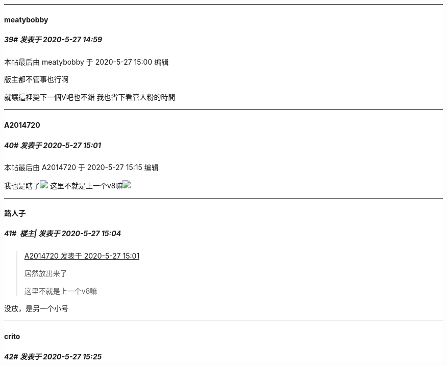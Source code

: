 *****

####  meatybobby  
##### 39#       发表于 2020-5-27 14:59



 本帖最后由 meatybobby 于 2020-5-27 15:00 编辑 

版主都不管事也行啊

就讓這裡變下一個V吧也不錯 我也省下看管人粉的時間







*****

####  A2014720  
##### 40#       发表于 2020-5-27 15:01



 本帖最后由 A2014720 于 2020-5-27 15:15 编辑 

我也是瞎了<img src="https://static.saraba1st.com/image/smiley/face2017/158.png" referrerpolicy="no-referrer">
这里不就是上一个v8嘛<img src="https://static.saraba1st.com/image/smiley/face2017/068.png" referrerpolicy="no-referrer">







*****

####  路人子  
##### 41#         楼主| 发表于 2020-5-27 15:04



<blockquote><a href="httphttps://bbs.saraba1st.com/2b/forum.php?mod=redirect&amp;goto=findpost&amp;pid=47577485&amp;ptid=1937846" target="_blank">A2014720 发表于 2020-5-27 15:01</a>

居然放出来了

这里不就是上一个v8嘛</blockquote>
没放，是另一个小号







*****

####  crito  
##### 42#       发表于 2020-5-27 15:25


